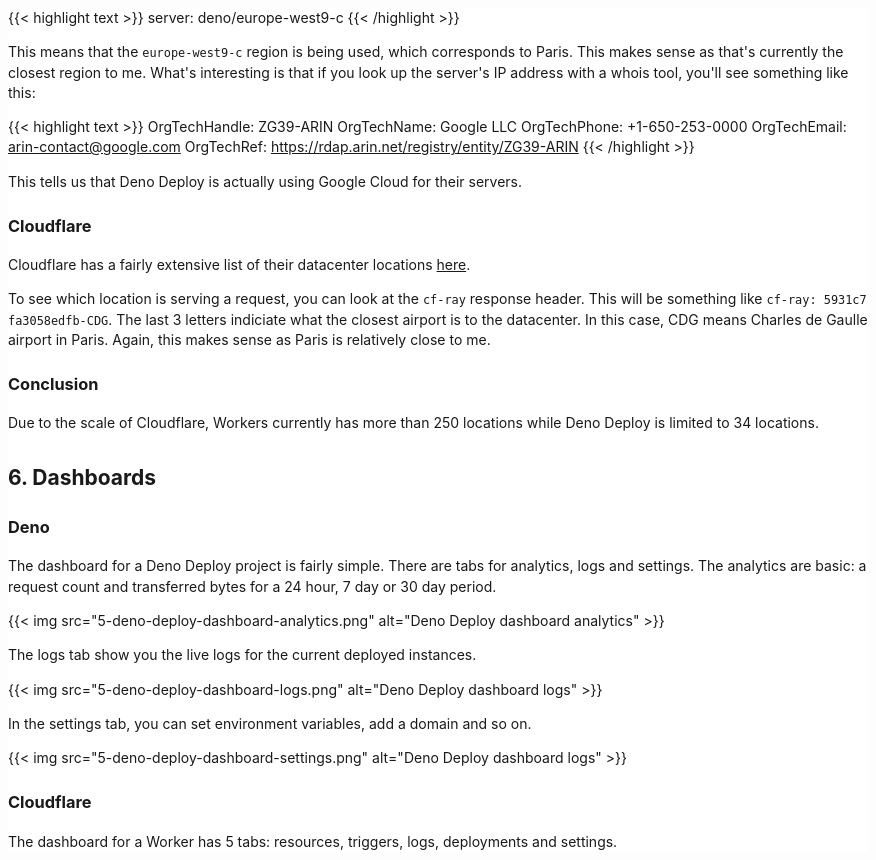 {{< highlight text >}}
server: deno/europe-west9-c
{{< /highlight >}}

This means that the `europe-west9-c` region is being used, which corresponds to Paris. This makes sense as that's currently the closest region to me. What's interesting is that if you look up the server's IP address with a whois tool, you'll see something like this:

{{< highlight text >}}
OrgTechHandle: ZG39-ARIN
OrgTechName:   Google LLC
OrgTechPhone:  +1-650-253-0000
OrgTechEmail:  arin-contact@google.com
OrgTechRef:    https://rdap.arin.net/registry/entity/ZG39-ARIN
{{< /highlight >}}

This tells us that Deno Deploy is actually using Google Cloud for their servers.

### Cloudflare

Cloudflare has a fairly extensive list of their datacenter locations [here](https://www.cloudflare.com/en-gb/network/).

To see which location is serving a request, you can look at the `cf-ray` response header. This will be something like `cf-ray: 5931c7fa3058edfb-CDG`. The last 3 letters indiciate what the closest airport is to the datacenter. In this case, CDG means Charles de Gaulle airport in Paris. Again, this makes sense as Paris is relatively close to me.

### Conclusion

Due to the scale of Cloudflare, Workers currently has more than 250 locations while Deno Deploy is limited to 34 locations.


## 6. Dashboards

### Deno

The dashboard for a Deno Deploy project is fairly simple. There are tabs for analytics, logs and settings. The analytics are basic: a request count and transferred bytes for a 24 hour, 7 day or 30 day period.

{{< img src="5-deno-deploy-dashboard-analytics.png" alt="Deno Deploy dashboard analytics" >}}

The logs tab show you the live logs for the current deployed instances.

{{< img src="5-deno-deploy-dashboard-logs.png" alt="Deno Deploy dashboard logs" >}}

In the settings tab, you can set environment variables, add a domain and so on.

{{< img src="5-deno-deploy-dashboard-settings.png" alt="Deno Deploy dashboard logs" >}}


### Cloudflare

The dashboard for a Worker has 5 tabs: resources, triggers, logs, deployments and settings.
